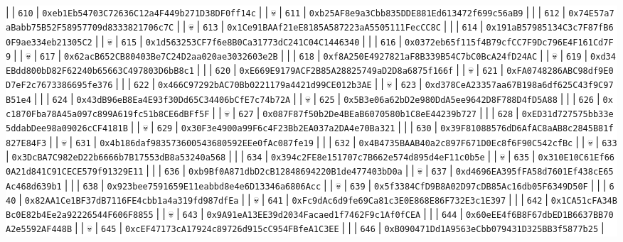 |  | `610` | `0xeb1Eb54703C72636C12a4F449b271D38DF0ff14c` |
| 💀 | `611` | `0xb25AF8e9a3Cbb835DDE881Ed613472f699c56aB9` |
|  | `612` | `0x74E57a7aBabb75B52F58957709d8333821706c7C` |
| 💀 | `613` | `0x1Ce91BAAf21eE8185A587223aA5505111FecCC8C` |
|  | `614` | `0x191aB57985134C3c7F87fB60F9ae334eb21305C2` |
| 💀 | `615` | `0x1d563253CF7f6e8B0Ca31773dC241C04C1446340` |
|  | `616` | `0x0372eb65f115f4B79cfCC7F9Dc796E4F161Cd7F9` |
| 💀 | `617` | `0x62acB652CB80403Be7C24D2aa020ae3032603e2B` |
|  | `618` | `0xf8A250E4927821aF8B339B54C7bC0BcA24fD24AC` |
| 💀 | `619` | `0xd34EBdd800bD82F62240b65663C497803D6bB8c1` |
|  | `620` | `0xE669E9179ACF2B85A28825749aD2D8a6875f166f` |
| 💀 | `621` | `0xFA0748286ABC98df9E0D7eF2c7673386695fe376` |
|  | `622` | `0x466C97292bAC70Bb0221179a4421d99CE012b3AE` |
| 💀 | `623` | `0xd378CeA23357aa67B198a6df625C43f9C97B51e4` |
|  | `624` | `0x43dB96eB8Ea4E93f30Dd65C34406bCfE7c74b72A` |
| 💀 | `625` | `0x5B3e06a62bD2e980DdA5ee9642D8F788D4fD5A88` |
|  | `626` | `0xc1870Fba78A45a097c899A619fc51b8CE6dBFf5F` |
| 💀 | `627` | `0x087F87f50b2De4BEaB6070580b1C8eE44239b727` |
|  | `628` | `0xED31d727575bb33e5ddabDee98a09026cCF4181B` |
| 💀 | `629` | `0x30F3e4900a99F6c4F23Bb2EA037a2DA4e70Ba321` |
|  | `630` | `0x39F81088576dD6AfAC8aAB8c2845B81f827E84F3` |
| 💀 | `631` | `0x4b186daf983573600543680592EEe0fAc087fe19` |
|  | `632` | `0x4B4735BAAB40a2c897F671D0Ec8f6F90C542cfBc` |
| 💀 | `633` | `0x3DcBA7C982eD22b6666b7B17553dB8a53240a568` |
|  | `634` | `0x394c2FE8e151707c7B662e574d895d4eF11c0b5e` |
| 💀 | `635` | `0x310E10C61Ef660A21d841C91CECE579f91329E11` |
|  | `636` | `0xb9Bf0A871dbD2cB12848694220B1de477403bD0a` |
| 💀 | `637` | `0xd4696EA395fFA58d7601Ef438cE65Ac468d639b1` |
|  | `638` | `0x923bee7591659E11eabbd8e4e6D13346a6806Acc` |
| 💀 | `639` | `0x5f3384CfD9B8A02D97cDB85Ac16db05F6349D50F` |
|  | `640` | `0x82AA1Ce1BF37dB7116FE4cbb1a4a319fd987dfEa` |
| 💀 | `641` | `0xFc9dAc6d9fe69Ca81c3E0E868E86F732E3c1E397` |
|  | `642` | `0x1CA51cFA34BBc0E82b4Ee2a92226544F606F8855` |
| 💀 | `643` | `0x9A91eA13EE39d2034Facaed1f7462F9c1Af0fCEA` |
|  | `644` | `0x60eEE4f6B8F67dbED1B6637BB70A2e5592AF448B` |
| 💀 | `645` | `0xcEF47173cA17924c89726d915cC954FBfeA1C3EE` |
|  | `646` | `0xB090471Dd1A9563eCbb079431D325BB3f5877b25` |